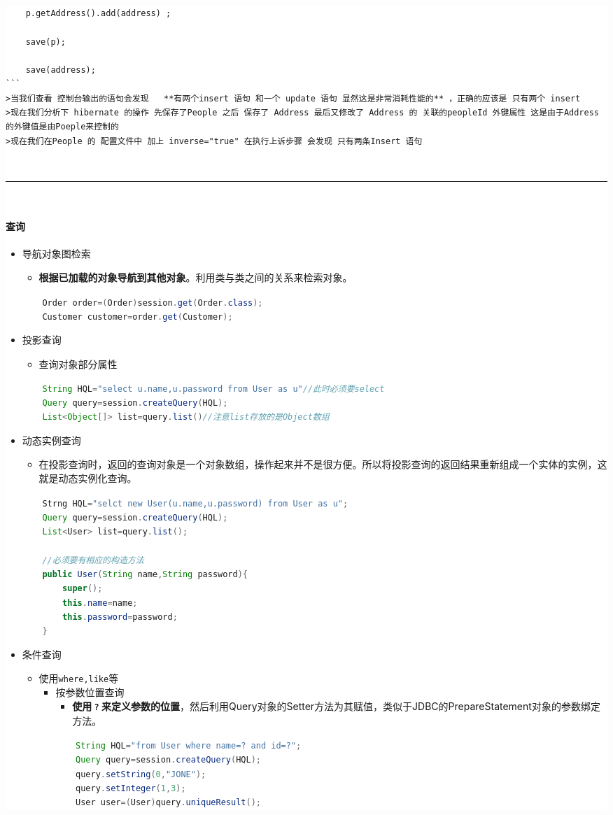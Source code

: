         p.getAddress().add(address) ;

        save(p);

        save(address);
    ```
    >当我们查看 控制台输出的语句会发现   **有两个insert 语句 和一个 update 语句 显然这是非常消耗性能的** ，正确的应该是 只有两个 insert 
    >现在我们分析下 hibernate 的操作 先保存了People 之后 保存了 Address 最后又修改了 Address 的 关联的peopleId 外键属性 这是由于Address 的外键值是由Poeple来控制的
    >现在我们在People 的 配置文件中 加上 inverse="true" 在执行上诉步骤 会发现 只有两条Insert 语句

<br>

***

<br>


#### 查询

* 导航对象图检索
    * **根据已加载的对象导航到其他对象**。利用类与类之间的关系来检索对象。
    ```java
        Order order=(Order)session.get(Order.class);
        Customer customer=order.get(Customer);
    
    ```



* 投影查询
    * 查询对象部分属性
    ```java
        String HQL="select u.name,u.password from User as u"//此时必须要select
        Query query=session.createQuery(HQL);
        List<Object[]> list=query.list()//注意list存放的是Object数组
    ```

* 动态实例查询
    * 在投影查询时，返回的查询对象是一个对象数组，操作起来并不是很方便。所以将投影查询的返回结果重新组成一个实体的实例，这就是动态实例化查询。
    ```java
        Strng HQL="selct new User(u.name,u.password) from User as u";
        Query query=session.createQuery(HQL);
        List<User> list=query.list();

        //必须要有相应的构造方法
        public User(String name,String password){
            super();
            this.name=name;
            this.password=password;
        }

    ```

* 条件查询
    * 使用`where,like`等
        * 按参数位置查询
            * **使用 `?` 来定义参数的位置**，然后利用Query对象的Setter方法为其赋值，类似于JDBC的PrepareStatement对象的参数绑定方法。
            ```java
                String HQL="from User where name=? and id=?";
                Query query=session.createQuery(HQL);
                query.setString(0,"JONE");
                query.setInteger(1,3);
                User user=(User)query.uniqueResult();
